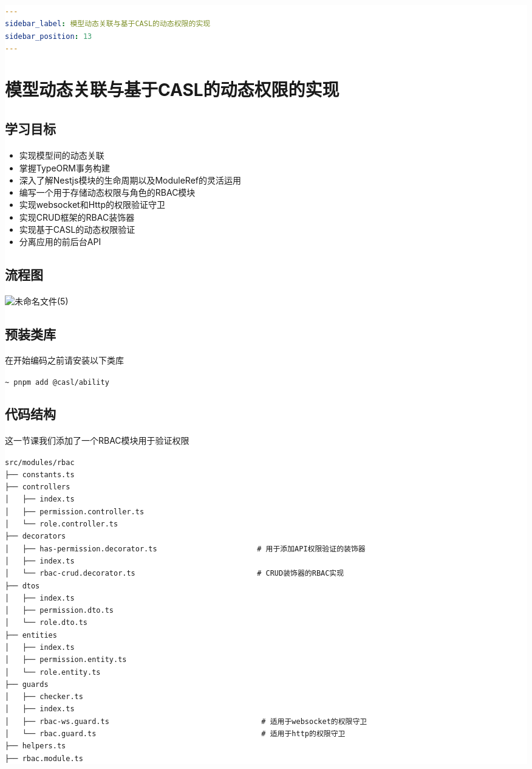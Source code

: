 ```yaml
---
sidebar_label: 模型动态关联与基于CASL的动态权限的实现
sidebar_position: 13
---
```


# 模型动态关联与基于CASL的动态权限的实现

## 学习目标

* 实现模型间的动态关联
* 掌握TypeORM事务构建
* 深入了解Nestjs模块的生命周期以及ModuleRef的灵活运用
* 编写一个用于存储动态权限与角色的RBAC模块
* 实现websocket和Http的权限验证守卫
* 实现CRUD框架的RBAC装饰器
* 实现基于CASL的动态权限验证
* 分离应用的前后台API

## 流程图

![未命名文件(5)](https://img.pincman.com/media202210101700584.png)

## 预装类库

在开始编码之前请安装以下类库

```shell
~ pnpm add @casl/ability
```

## 代码结构

这一节课我们添加了一个RBAC模块用于验证权限

```shell
src/modules/rbac
├── constants.ts
├── controllers
│   ├── index.ts
│   ├── permission.controller.ts
│   └── role.controller.ts
├── decorators
│   ├── has-permission.decorator.ts                       # 用于添加API权限验证的装饰器
│   ├── index.ts
│   └── rbac-crud.decorator.ts                            # CRUD装饰器的RBAC实现
├── dtos
│   ├── index.ts
│   ├── permission.dto.ts
│   └── role.dto.ts
├── entities
│   ├── index.ts
│   ├── permission.entity.ts
│   └── role.entity.ts
├── guards
│   ├── checker.ts
│   ├── index.ts
│   ├── rbac-ws.guard.ts                                   # 适用于websocket的权限守卫
│   └── rbac.guard.ts                                      # 适用于http的权限守卫
├── helpers.ts
├── rbac.module.ts
```